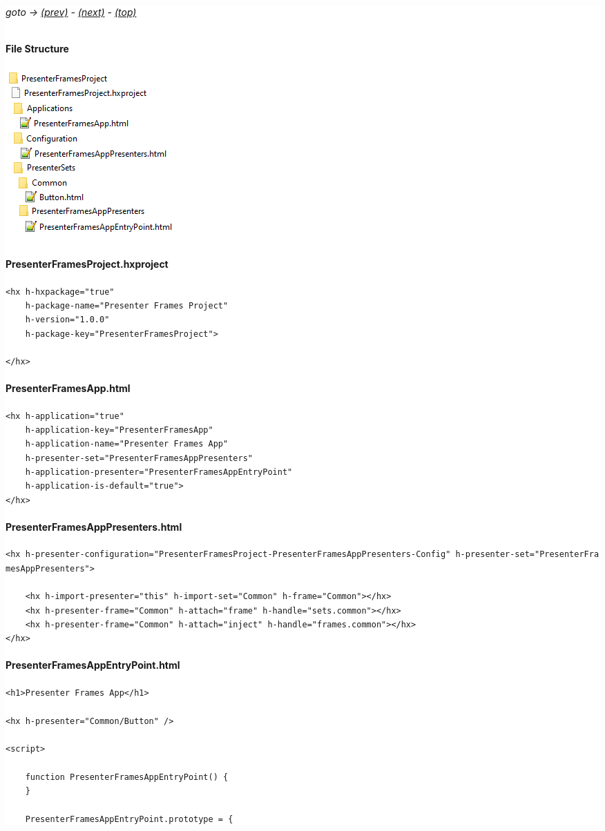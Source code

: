 ###### goto &rarr; [(prev)](#AttachingFrameHandlePresenterInstances) - [(next)](#End) - [(top)](#top)

#### File Structure

![Image](CompletedFiles.png)

#### PresenterFramesProject.hxproject
```
<hx h-hxpackage="true"
    h-package-name="Presenter Frames Project"
    h-version="1.0.0"
    h-package-key="PresenterFramesProject">

</hx>
```

#### PresenterFramesApp.html
```
<hx h-application="true"
    h-application-key="PresenterFramesApp"
    h-application-name="Presenter Frames App"
    h-presenter-set="PresenterFramesAppPresenters"
    h-application-presenter="PresenterFramesAppEntryPoint"
    h-application-is-default="true">
</hx>
```

#### PresenterFramesAppPresenters.html
```
<hx h-presenter-configuration="PresenterFramesProject-PresenterFramesAppPresenters-Config" h-presenter-set="PresenterFramesAppPresenters">

    <hx h-import-presenter="this" h-import-set="Common" h-frame="Common"></hx>
    <hx h-presenter-frame="Common" h-attach="frame" h-handle="sets.common"></hx>	
	<hx h-presenter-frame="Common" h-attach="inject" h-handle="frames.common"></hx>	
</hx>
```

#### PresenterFramesAppEntryPoint.html
```
<h1>Presenter Frames App</h1>

<hx h-presenter="Common/Button" />

<script>

    function PresenterFramesAppEntryPoint() {
    }

    PresenterFramesAppEntryPoint.prototype = {

```